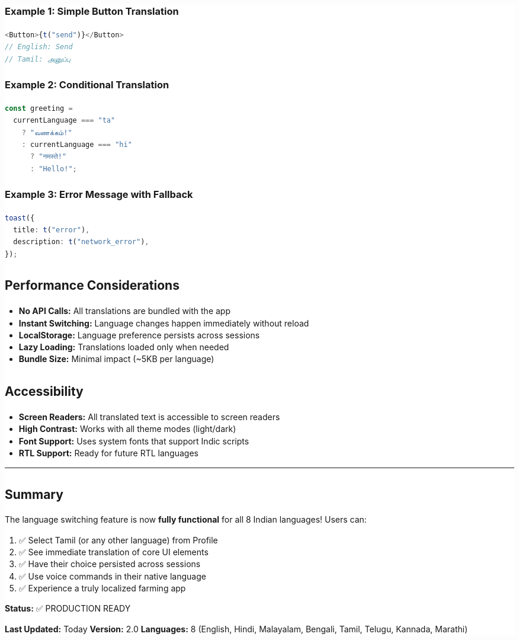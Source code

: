 ### Example 1: Simple Button Translation

```typescript
<Button>{t("send")}</Button>
// English: Send
// Tamil: அனுப்பு
```

### Example 2: Conditional Translation

```typescript
const greeting =
  currentLanguage === "ta"
    ? "வணக்கம்!"
    : currentLanguage === "hi"
      ? "नमस्ते!"
      : "Hello!";
```

### Example 3: Error Message with Fallback

```typescript
toast({
  title: t("error"),
  description: t("network_error"),
});
```

## Performance Considerations

- **No API Calls:** All translations are bundled with the app
- **Instant Switching:** Language changes happen immediately without reload
- **LocalStorage:** Language preference persists across sessions
- **Lazy Loading:** Translations loaded only when needed
- **Bundle Size:** Minimal impact (~5KB per language)

## Accessibility

- **Screen Readers:** All translated text is accessible to screen readers
- **High Contrast:** Works with all theme modes (light/dark)
- **Font Support:** Uses system fonts that support Indic scripts
- **RTL Support:** Ready for future RTL languages

---

## Summary

The language switching feature is now **fully functional** for all 8 Indian languages! Users can:

1. ✅ Select Tamil (or any other language) from Profile
2. ✅ See immediate translation of core UI elements
3. ✅ Have their choice persisted across sessions
4. ✅ Use voice commands in their native language
5. ✅ Experience a truly localized farming app

**Status:** ✅ PRODUCTION READY

**Last Updated:** Today
**Version:** 2.0
**Languages:** 8 (English, Hindi, Malayalam, Bengali, Tamil, Telugu, Kannada, Marathi)
